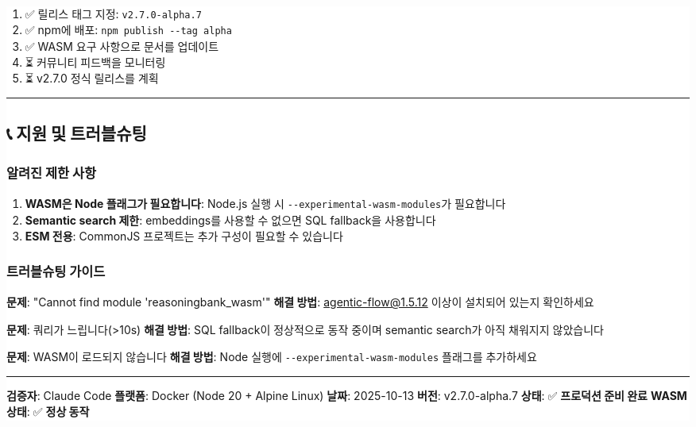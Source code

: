 1. ✅ 릴리스 태그 지정: `v2.7.0-alpha.7`
2. ✅ npm에 배포: `npm publish --tag alpha`
3. ✅ WASM 요구 사항으로 문서를 업데이트
4. ⏳ 커뮤니티 피드백을 모니터링
5. ⏳ v2.7.0 정식 릴리스를 계획

---

## 📞 지원 및 트러블슈팅

### 알려진 제한 사항

1. **WASM은 Node 플래그가 필요합니다**: Node.js 실행 시 `--experimental-wasm-modules`가 필요합니다
2. **Semantic search 제한**: embeddings를 사용할 수 없으면 SQL fallback을 사용합니다
3. **ESM 전용**: CommonJS 프로젝트는 추가 구성이 필요할 수 있습니다

### 트러블슈팅 가이드

**문제**: "Cannot find module 'reasoningbank_wasm'"
**해결 방법**: agentic-flow@1.5.12 이상이 설치되어 있는지 확인하세요

**문제**: 쿼리가 느립니다(>10s)
**해결 방법**: SQL fallback이 정상적으로 동작 중이며 semantic search가 아직 채워지지 않았습니다

**문제**: WASM이 로드되지 않습니다
**해결 방법**: Node 실행에 `--experimental-wasm-modules` 플래그를 추가하세요

---

**검증자**: Claude Code
**플랫폼**: Docker (Node 20 + Alpine Linux)
**날짜**: 2025-10-13
**버전**: v2.7.0-alpha.7
**상태**: ✅ **프로덕션 준비 완료**
**WASM 상태**: ✅ **정상 동작**
